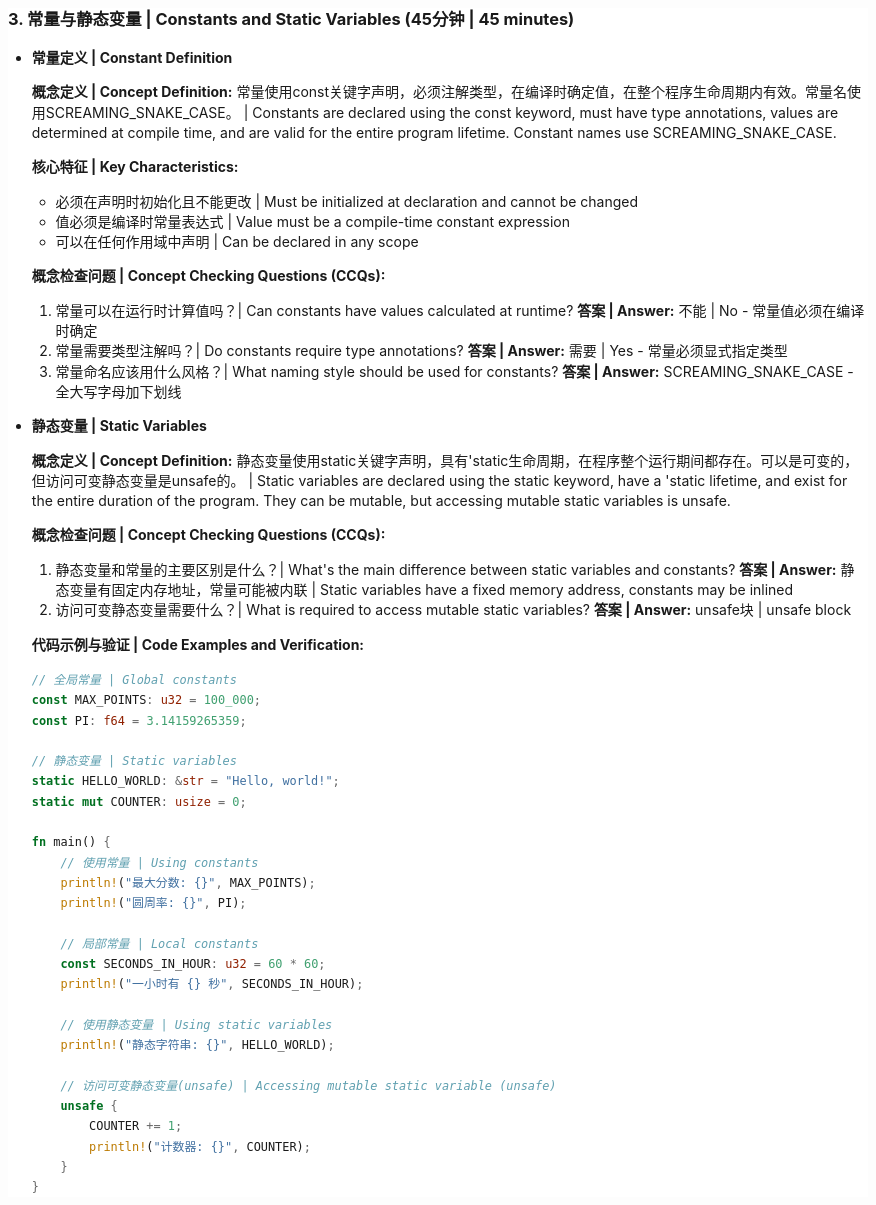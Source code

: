 ### 3. 常量与静态变量 | Constants and Static Variables (45分钟 | 45 minutes)

- **常量定义 | Constant Definition**
  
  **概念定义 | Concept Definition:**
  常量使用const关键字声明，必须注解类型，在编译时确定值，在整个程序生命周期内有效。常量名使用SCREAMING_SNAKE_CASE。 | Constants are declared using the const keyword, must have type annotations, values are determined at compile time, and are valid for the entire program lifetime. Constant names use SCREAMING_SNAKE_CASE.
  
  **核心特征 | Key Characteristics:**
  - 必须在声明时初始化且不能更改 | Must be initialized at declaration and cannot be changed
  - 值必须是编译时常量表达式 | Value must be a compile-time constant expression
  - 可以在任何作用域中声明 | Can be declared in any scope
  
  **概念检查问题 | Concept Checking Questions (CCQs):**
  1. 常量可以在运行时计算值吗？| Can constants have values calculated at runtime?
     **答案 | Answer:** 不能 | No - 常量值必须在编译时确定
  2. 常量需要类型注解吗？| Do constants require type annotations?
     **答案 | Answer:** 需要 | Yes - 常量必须显式指定类型
  3. 常量命名应该用什么风格？| What naming style should be used for constants?
     **答案 | Answer:** SCREAMING_SNAKE_CASE - 全大写字母加下划线
  
- **静态变量 | Static Variables**
  
  **概念定义 | Concept Definition:**
  静态变量使用static关键字声明，具有'static生命周期，在程序整个运行期间都存在。可以是可变的，但访问可变静态变量是unsafe的。 | Static variables are declared using the static keyword, have a 'static lifetime, and exist for the entire duration of the program. They can be mutable, but accessing mutable static variables is unsafe.
  
  **概念检查问题 | Concept Checking Questions (CCQs):**
  1. 静态变量和常量的主要区别是什么？| What's the main difference between static variables and constants?
     **答案 | Answer:** 静态变量有固定内存地址，常量可能被内联 | Static variables have a fixed memory address, constants may be inlined
  2. 访问可变静态变量需要什么？| What is required to access mutable static variables?
     **答案 | Answer:** unsafe块 | unsafe block
  
  **代码示例与验证 | Code Examples and Verification:**
  ```rust
  // 全局常量 | Global constants
  const MAX_POINTS: u32 = 100_000;
  const PI: f64 = 3.14159265359;
  
  // 静态变量 | Static variables
  static HELLO_WORLD: &str = "Hello, world!";
  static mut COUNTER: usize = 0;
  
  fn main() {
      // 使用常量 | Using constants
      println!("最大分数: {}", MAX_POINTS);
      println!("圆周率: {}", PI);
      
      // 局部常量 | Local constants
      const SECONDS_IN_HOUR: u32 = 60 * 60;
      println!("一小时有 {} 秒", SECONDS_IN_HOUR);
      
      // 使用静态变量 | Using static variables
      println!("静态字符串: {}", HELLO_WORLD);
      
      // 访问可变静态变量(unsafe) | Accessing mutable static variable (unsafe)
      unsafe {
          COUNTER += 1;
          println!("计数器: {}", COUNTER);
      }
  }
  ```
